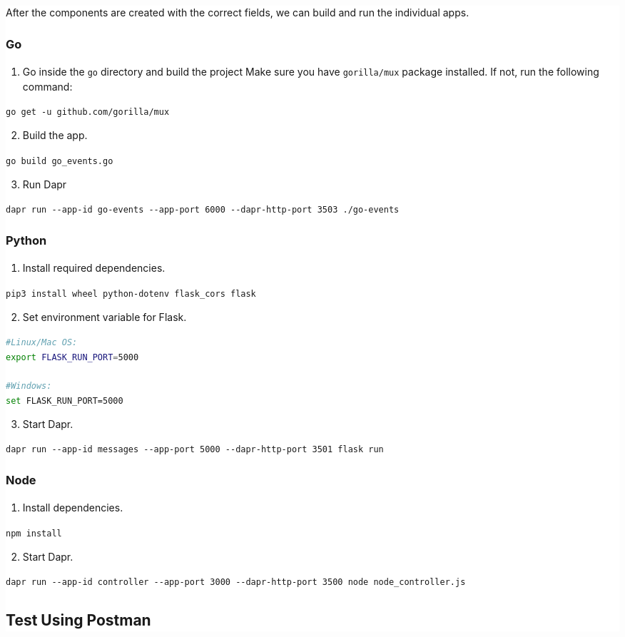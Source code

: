 After the components are created with the correct fields, we can build and run the individual apps.

### Go

1) Go inside the `go` directory and build the project Make sure you have `gorilla/mux`  package installed. If not, run the following command:

```
go get -u github.com/gorilla/mux
```

2) Build the app.

```
go build go_events.go
```
3) Run Dapr

```
dapr run --app-id go-events --app-port 6000 --dapr-http-port 3503 ./go-events
```

### Python

1) Install required dependencies. 

```
pip3 install wheel python-dotenv flask_cors flask
```

2) Set environment variable for Flask.

```bash
#Linux/Mac OS:
export FLASK_RUN_PORT=5000

#Windows:
set FLASK_RUN_PORT=5000
```

3) Start Dapr.

```
dapr run --app-id messages --app-port 5000 --dapr-http-port 3501 flask run
```

### Node

1) Install dependencies.

```
npm install
```

2) Start Dapr.

```
dapr run --app-id controller --app-port 3000 --dapr-http-port 3500 node node_controller.js
```

## Test Using Postman
